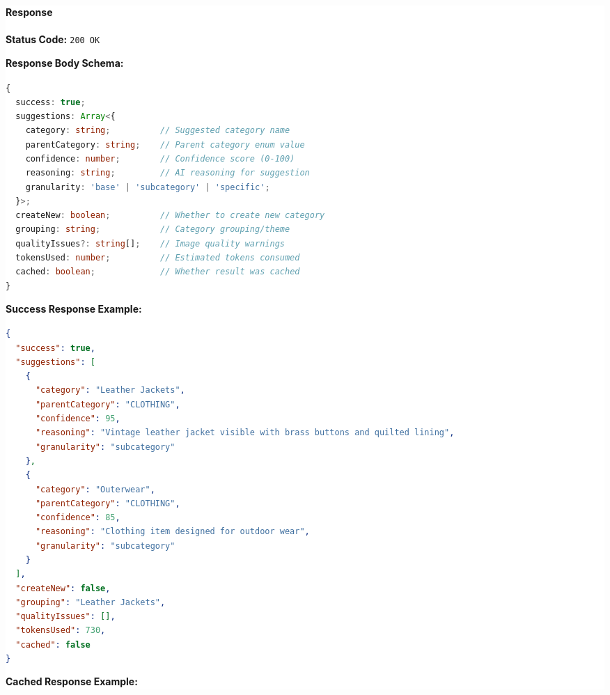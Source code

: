 #### Response

**Status Code:** `200 OK`

**Response Body Schema:**

```typescript
{
  success: true;
  suggestions: Array<{
    category: string;          // Suggested category name
    parentCategory: string;    // Parent category enum value
    confidence: number;        // Confidence score (0-100)
    reasoning: string;         // AI reasoning for suggestion
    granularity: 'base' | 'subcategory' | 'specific';
  }>;
  createNew: boolean;          // Whether to create new category
  grouping: string;            // Category grouping/theme
  qualityIssues?: string[];    // Image quality warnings
  tokensUsed: number;          // Estimated tokens consumed
  cached: boolean;             // Whether result was cached
}
```

**Success Response Example:**

```json
{
  "success": true,
  "suggestions": [
    {
      "category": "Leather Jackets",
      "parentCategory": "CLOTHING",
      "confidence": 95,
      "reasoning": "Vintage leather jacket visible with brass buttons and quilted lining",
      "granularity": "subcategory"
    },
    {
      "category": "Outerwear",
      "parentCategory": "CLOTHING",
      "confidence": 85,
      "reasoning": "Clothing item designed for outdoor wear",
      "granularity": "subcategory"
    }
  ],
  "createNew": false,
  "grouping": "Leather Jackets",
  "qualityIssues": [],
  "tokensUsed": 730,
  "cached": false
}
```

**Cached Response Example:**
